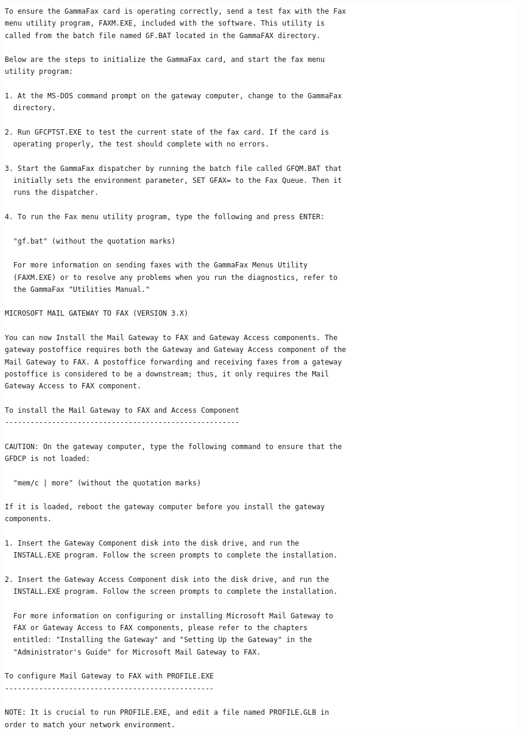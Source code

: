 	To ensure the GammaFax card is operating correctly, send a test fax with the Fax
	menu utility program, FAXM.EXE, included with the software. This utility is
	called from the batch file named GF.BAT located in the GammaFAX directory.
	
	Below are the steps to initialize the GammaFax card, and start the fax menu
	utility program:
	
	1. At the MS-DOS command prompt on the gateway computer, change to the GammaFax
	  directory.
	
	2. Run GFCPTST.EXE to test the current state of the fax card. If the card is
	  operating properly, the test should complete with no errors.
	
	3. Start the GammaFax dispatcher by running the batch file called GFQM.BAT that
	  initially sets the environment parameter, SET GFAX= to the Fax Queue. Then it
	  runs the dispatcher.
	
	4. To run the Fax menu utility program, type the following and press ENTER:
	
	  "gf.bat" (without the quotation marks)
	
	  For more information on sending faxes with the GammaFax Menus Utility
	  (FAXM.EXE) or to resolve any problems when you run the diagnostics, refer to
	  the GammaFax "Utilities Manual."
	
	MICROSOFT MAIL GATEWAY TO FAX (VERSION 3.X)
	
	You can now Install the Mail Gateway to FAX and Gateway Access components. The
	gateway postoffice requires both the Gateway and Gateway Access component of the
	Mail Gateway to FAX. A postoffice forwarding and receiving faxes from a gateway
	postoffice is considered to be a downstream; thus, it only requires the Mail
	Gateway Access to FAX component.
	
	To install the Mail Gateway to FAX and Access Component
	-------------------------------------------------------
	
	CAUTION: On the gateway computer, type the following command to ensure that the
	GFDCP is not loaded:
	
	  "mem/c | more" (without the quotation marks)
	
	If it is loaded, reboot the gateway computer before you install the gateway
	components.
	
	1. Insert the Gateway Component disk into the disk drive, and run the
	  INSTALL.EXE program. Follow the screen prompts to complete the installation.
	
	2. Insert the Gateway Access Component disk into the disk drive, and run the
	  INSTALL.EXE program. Follow the screen prompts to complete the installation.
	
	  For more information on configuring or installing Microsoft Mail Gateway to
	  FAX or Gateway Access to FAX components, please refer to the chapters
	  entitled: "Installing the Gateway" and "Setting Up the Gateway" in the
	  "Administrator's Guide" for Microsoft Mail Gateway to FAX.
	
	To configure Mail Gateway to FAX with PROFILE.EXE
	-------------------------------------------------
	
	NOTE: It is crucial to run PROFILE.EXE, and edit a file named PROFILE.GLB in
	order to match your network environment.
	
